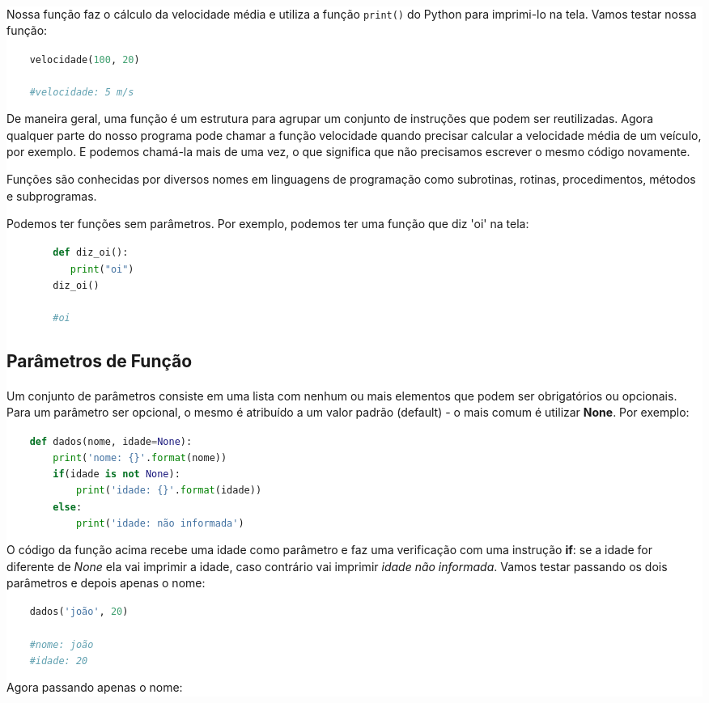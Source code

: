 Nossa função faz o cálculo da velocidade média e utiliza a função `print()` do Python para imprimi-lo na tela. Vamos testar nossa função:

```python
	velocidade(100, 20)

	#velocidade: 5 m/s
```

  

De maneira geral, uma função é um estrutura para agrupar um conjunto de instruções que podem ser reutilizadas.	Agora qualquer parte do nosso programa pode chamar a função velocidade quando precisar calcular a velocidade média de um veículo, por exemplo. E podemos chamá-la mais de uma vez, o que significa que não precisamos escrever o mesmo código novamente.

Funções são conhecidas por diversos nomes em linguagens de programação como subrotinas, rotinas, procedimentos, métodos e subprogramas.

Podemos ter funções sem parâmetros. Por exemplo, podemos ter uma função que diz 'oi' na tela:

```python
		def diz_oi():
		   print("oi")
		diz_oi()

		#oi
```

  

## Parâmetros de Função

Um conjunto de parâmetros consiste em uma lista com nenhum ou mais elementos que podem ser obrigatórios ou opcionais. Para um parâmetro ser opcional, o mesmo é atribuído a um valor padrão (default) - o mais comum é utilizar **None**. Por exemplo:

```python
	def dados(nome, idade=None):
	    print('nome: {}'.format(nome))
	    if(idade is not None):
	        print('idade: {}'.format(idade))
	    else:
	        print('idade: não informada')
```

O código da função acima recebe uma idade como parâmetro e faz uma verificação com uma instrução **if**: se a idade for diferente de _None_ ela vai imprimir a idade, caso contrário vai imprimir _idade não informada_. Vamos testar passando os dois parâmetros e depois apenas o nome:

```python	
	dados('joão', 20)

	#nome: joão
	#idade: 20
```

Agora passando apenas o nome:
